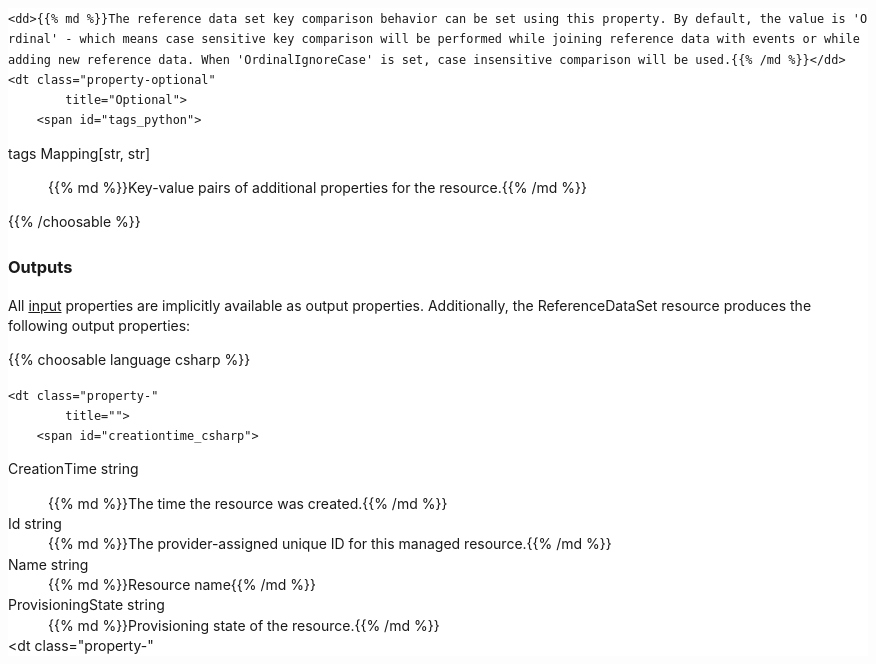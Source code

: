     <dd>{{% md %}}The reference data set key comparison behavior can be set using this property. By default, the value is 'Ordinal' - which means case sensitive key comparison will be performed while joining reference data with events or while adding new reference data. When 'OrdinalIgnoreCase' is set, case insensitive comparison will be used.{{% /md %}}</dd>
    <dt class="property-optional"
            title="Optional">
        <span id="tags_python">
<a href="#tags_python" style="color: inherit; text-decoration: inherit;">tags</a>
</span>
        <span class="property-indicator"></span>
        <span class="property-type">Mapping[str, str]</span>
    </dt>
    <dd>{{% md %}}Key-value pairs of additional properties for the resource.{{% /md %}}</dd>
</dl>
{{% /choosable %}}


### Outputs

All [input](#inputs) properties are implicitly available as output properties. Additionally, the ReferenceDataSet resource produces the following output properties:



{{% choosable language csharp %}}
<dl class="resources-properties">

    <dt class="property-"
            title="">
        <span id="creationtime_csharp">
<a href="#creationtime_csharp" style="color: inherit; text-decoration: inherit;">Creation<wbr>Time</a>
</span>
        <span class="property-indicator"></span>
        <span class="property-type">string</span>
    </dt>
    <dd>{{% md %}}The time the resource was created.{{% /md %}}</dd>
    <dt class="property-"
            title="">
        <span id="id_csharp">
<a href="#id_csharp" style="color: inherit; text-decoration: inherit;">Id</a>
</span>
        <span class="property-indicator"></span>
        <span class="property-type">string</span>
    </dt>
    <dd>{{% md %}}The provider-assigned unique ID for this managed resource.{{% /md %}}</dd>
    <dt class="property-"
            title="">
        <span id="name_csharp">
<a href="#name_csharp" style="color: inherit; text-decoration: inherit;">Name</a>
</span>
        <span class="property-indicator"></span>
        <span class="property-type">string</span>
    </dt>
    <dd>{{% md %}}Resource name{{% /md %}}</dd>
    <dt class="property-"
            title="">
        <span id="provisioningstate_csharp">
<a href="#provisioningstate_csharp" style="color: inherit; text-decoration: inherit;">Provisioning<wbr>State</a>
</span>
        <span class="property-indicator"></span>
        <span class="property-type">string</span>
    </dt>
    <dd>{{% md %}}Provisioning state of the resource.{{% /md %}}</dd>
    <dt class="property-"